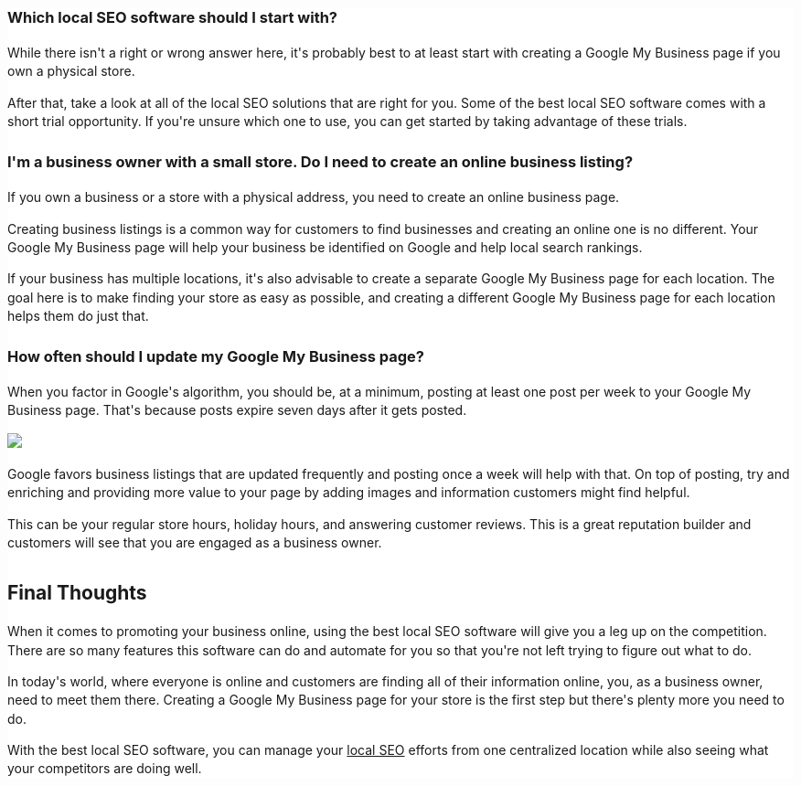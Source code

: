 ### Which local SEO software should I start with?

While there isn't a right or wrong answer here, it's probably best to at least start with creating a Google My Business page if you own a physical store.

After that, take a look at all of the local SEO solutions that are right for you. Some of the best local SEO software comes with a short trial opportunity. If you're unsure which one to use, you can get started by taking advantage of these trials.

### I'm a business owner with a small store. Do I need to create an online business listing?

If you own a business or a store with a physical address, you need to create an online business page.

Creating business listings is a common way for customers to find businesses and creating an online one is no different. Your Google My Business page will help your business be identified on Google and help local search rankings.

If your business has multiple locations, it's also advisable to create a separate Google My Business page for each location. The goal here is to make finding your store as easy as possible, and creating a different Google My Business page for each location helps them do just that.

### How often should I update my Google My Business page?

When you factor in Google's algorithm, you should be, at a minimum, posting at least one post per week to your Google My Business page. That's because posts expire seven days after it gets posted.

![](/images/Google-My-Business.jpg)

Google favors business listings that are updated frequently and posting once a week will help with that. On top of posting, try and enriching and providing more value to your page by adding images and information customers might find helpful.

This can be your regular store hours, holiday hours, and answering customer reviews. This is a great reputation builder and customers will see that you are engaged as a business owner.

## Final Thoughts

When it comes to promoting your business online, using the best local SEO software will give you a leg up on the competition. There are so many features this software can do and automate for you so that you're not left trying to figure out what to do.

In today's world, where everyone is online and customers are finding all of their information online, you, as a business owner, need to meet them there. Creating a Google My Business page for your store is the first step but there's plenty more you need to do.

With the best local SEO software, you can manage your [local SEO](https://devinschumacher.com//local/) efforts from one centralized location while also seeing what your competitors are doing well.
